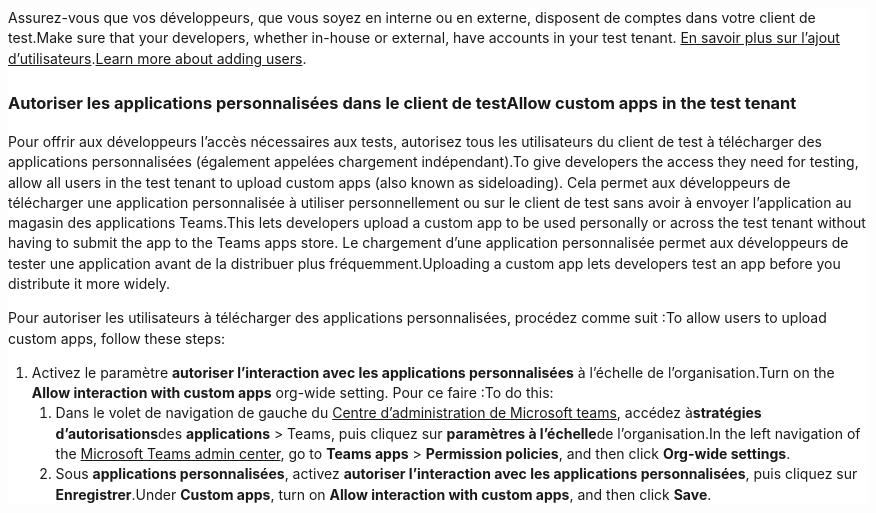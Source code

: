 <span data-ttu-id="36570-114">Assurez-vous que vos développeurs, que vous soyez en interne ou en externe, disposent de comptes dans votre client de test.</span><span class="sxs-lookup"><span data-stu-id="36570-114">Make sure that your developers, whether in-house or external, have accounts in your test tenant.</span></span> <span data-ttu-id="36570-115">[En savoir plus sur l’ajout d’utilisateurs](https://docs.microsoft.com/office365/admin/add-users/add-users).</span><span class="sxs-lookup"><span data-stu-id="36570-115">[Learn more about adding users](https://docs.microsoft.com/office365/admin/add-users/add-users).</span></span>

### <a name="allow-custom-apps-in-the-test-tenant"></a><span data-ttu-id="36570-116">Autoriser les applications personnalisées dans le client de test</span><span class="sxs-lookup"><span data-stu-id="36570-116">Allow custom apps in the test tenant</span></span>

<span data-ttu-id="36570-117">Pour offrir aux développeurs l’accès nécessaires aux tests, autorisez tous les utilisateurs du client de test à télécharger des applications personnalisées (également appelées chargement indépendant).</span><span class="sxs-lookup"><span data-stu-id="36570-117">To give developers the access they need for testing, allow all users in the test tenant to upload custom apps (also known as sideloading).</span></span> <span data-ttu-id="36570-118">Cela permet aux développeurs de télécharger une application personnalisée à utiliser personnellement ou sur le client de test sans avoir à envoyer l’application au magasin des applications Teams.</span><span class="sxs-lookup"><span data-stu-id="36570-118">This lets developers upload a custom app to be used personally or across the test tenant without having to submit the app to the Teams apps store.</span></span> <span data-ttu-id="36570-119">Le chargement d’une application personnalisée permet aux développeurs de tester une application avant de la distribuer plus fréquemment.</span><span class="sxs-lookup"><span data-stu-id="36570-119">Uploading a custom app lets developers test an app before you distribute it more widely.</span></span>

<span data-ttu-id="36570-120">Pour autoriser les utilisateurs à télécharger des applications personnalisées, procédez comme suit :</span><span class="sxs-lookup"><span data-stu-id="36570-120">To allow users to upload custom apps, follow these steps:</span></span>

1. <span data-ttu-id="36570-121">Activez le paramètre **autoriser l’interaction avec les applications personnalisées** à l’échelle de l’organisation.</span><span class="sxs-lookup"><span data-stu-id="36570-121">Turn on the **Allow interaction with custom apps** org-wide setting.</span></span> <span data-ttu-id="36570-122">Pour ce faire :</span><span class="sxs-lookup"><span data-stu-id="36570-122">To do this:</span></span>
    1. <span data-ttu-id="36570-123">Dans le volet de navigation de gauche du [Centre d’administration de Microsoft teams](https://admin.teams.microsoft.com/), accédez à**stratégies d’autorisations**des **applications** > Teams, puis cliquez sur **paramètres à l’échelle**de l’organisation.</span><span class="sxs-lookup"><span data-stu-id="36570-123">In the left navigation of the [Microsoft Teams admin center](https://admin.teams.microsoft.com/), go to **Teams apps** > **Permission policies**, and then click **Org-wide settings**.</span></span>
    2. <span data-ttu-id="36570-124">Sous **applications personnalisées**, activez **autoriser l’interaction avec les applications personnalisées**, puis cliquez sur **Enregistrer**.</span><span class="sxs-lookup"><span data-stu-id="36570-124">Under **Custom apps**, turn on **Allow interaction with custom apps**, and then click **Save**.</span></span>
